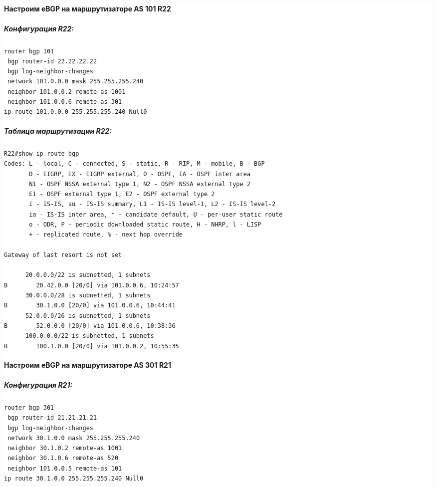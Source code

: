 #### Настроим eBGP на маршрутизаторе AS 101 R22

##### Конфигурация R22:

```
router bgp 101
 bgp router-id 22.22.22.22
 bgp log-neighbor-changes
 network 101.0.0.0 mask 255.255.255.240
 neighbor 101.0.0.2 remote-as 1001
 neighbor 101.0.0.6 remote-as 301
ip route 101.0.0.0 255.255.255.240 Null0
```

##### Таблица маршрутизации R22:

```
R22#show ip route bgp
Codes: L - local, C - connected, S - static, R - RIP, M - mobile, B - BGP
       D - EIGRP, EX - EIGRP external, O - OSPF, IA - OSPF inter area
       N1 - OSPF NSSA external type 1, N2 - OSPF NSSA external type 2
       E1 - OSPF external type 1, E2 - OSPF external type 2
       i - IS-IS, su - IS-IS summary, L1 - IS-IS level-1, L2 - IS-IS level-2
       ia - IS-IS inter area, * - candidate default, U - per-user static route
       o - ODR, P - periodic downloaded static route, H - NHRP, l - LISP
       + - replicated route, % - next hop override

Gateway of last resort is not set

      20.0.0.0/22 is subnetted, 1 subnets
B        20.42.0.0 [20/0] via 101.0.0.6, 10:24:57
      30.0.0.0/28 is subnetted, 1 subnets
B        30.1.0.0 [20/0] via 101.0.0.6, 10:44:41
      52.0.0.0/26 is subnetted, 1 subnets
B        52.0.0.0 [20/0] via 101.0.0.6, 10:38:36
      100.0.0.0/22 is subnetted, 1 subnets
B        100.1.0.0 [20/0] via 101.0.0.2, 10:55:35
```

#### Настроим eBGP на маршрутизаторе AS 301 R21

##### Конфигурация R21:

```
router bgp 301
 bgp router-id 21.21.21.21
 bgp log-neighbor-changes
 network 30.1.0.0 mask 255.255.255.240
 neighbor 30.1.0.2 remote-as 1001
 neighbor 30.1.0.6 remote-as 520
 neighbor 101.0.0.5 remote-as 101
ip route 30.1.0.0 255.255.255.240 Null0
```
